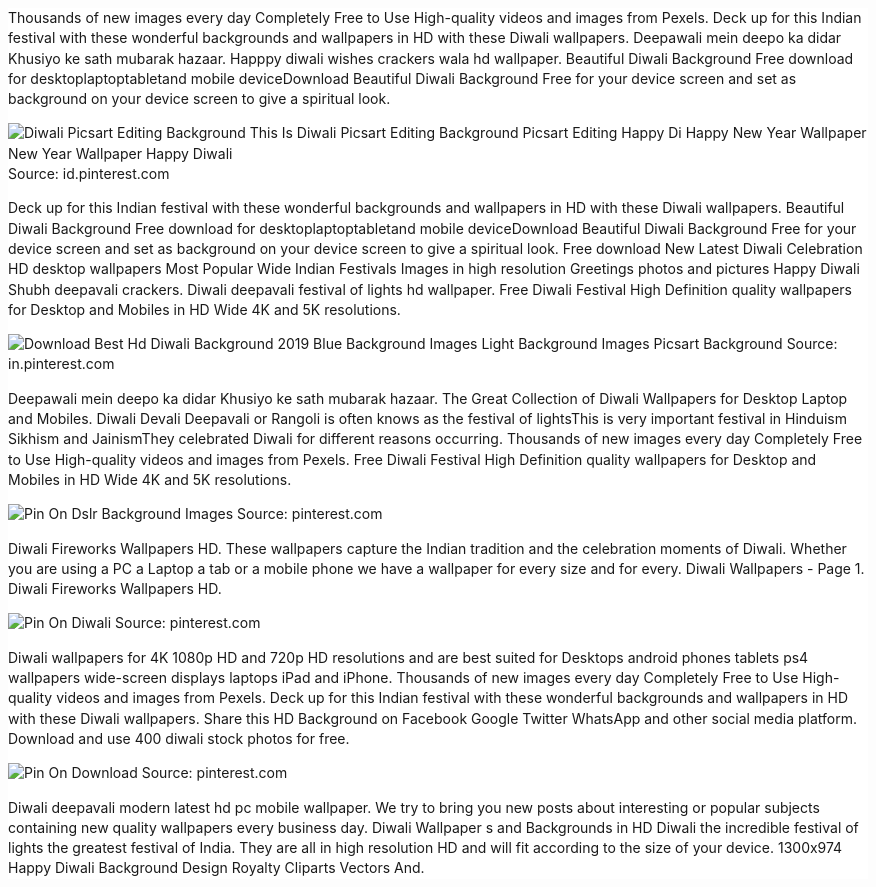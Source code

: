 Thousands of new images every day Completely Free to Use High-quality videos and images from Pexels. Deck up for this Indian festival with these wonderful backgrounds and wallpapers in HD with these Diwali wallpapers. Deepawali mein deepo ka didar Khusiyo ke sath mubarak hazaar. Happpy diwali wishes crackers wala hd wallpaper. Beautiful Diwali Background Free download for desktoplaptoptabletand mobile deviceDownload Beautiful Diwali Background Free for your device screen and set as background on your device screen to give a spiritual look.

![Diwali Picsart Editing Background This Is Diwali Picsart Editing Background Picsart Editing Happy Di Happy New Year Wallpaper New Year Wallpaper Happy Diwali](https://i.pinimg.com/736x/b6/e2/33/b6e23353d4d8798ecebdf854f3546600.jpg "Diwali Picsart Editing Background This Is Diwali Picsart Editing Background Picsart Editing Happy Di Happy New Year Wallpaper New Year Wallpaper Happy Diwali")
Source: id.pinterest.com

Deck up for this Indian festival with these wonderful backgrounds and wallpapers in HD with these Diwali wallpapers. Beautiful Diwali Background Free download for desktoplaptoptabletand mobile deviceDownload Beautiful Diwali Background Free for your device screen and set as background on your device screen to give a spiritual look. Free download New Latest Diwali Celebration HD desktop wallpapers Most Popular Wide Indian Festivals Images in high resolution Greetings photos and pictures Happy Diwali Shubh deepavali crackers. Diwali deepavali festival of lights hd wallpaper. Free Diwali Festival High Definition quality wallpapers for Desktop and Mobiles in HD Wide 4K and 5K resolutions.

![Download Best Hd Diwali Background 2019 Blue Background Images Light Background Images Picsart Background](https://i.pinimg.com/originals/c5/71/e9/c571e939ff132b743b4b0a557bdcdfe3.jpg "Download Best Hd Diwali Background 2019 Blue Background Images Light Background Images Picsart Background")
Source: in.pinterest.com

Deepawali mein deepo ka didar Khusiyo ke sath mubarak hazaar. The Great Collection of Diwali Wallpapers for Desktop Laptop and Mobiles. Diwali Devali Deepavali or Rangoli is often knows as the festival of lightsThis is very important festival in Hinduism Sikhism and JainismThey celebrated Diwali for different reasons occurring. Thousands of new images every day Completely Free to Use High-quality videos and images from Pexels. Free Diwali Festival High Definition quality wallpapers for Desktop and Mobiles in HD Wide 4K and 5K resolutions.

![Pin On Dslr Background Images](https://i.pinimg.com/originals/b4/11/4b/b4114bc3f83f34dc7503348a6f5b2e14.jpg "Pin On Dslr Background Images")
Source: pinterest.com

Diwali Fireworks Wallpapers HD. These wallpapers capture the Indian tradition and the celebration moments of Diwali. Whether you are using a PC a Laptop a tab or a mobile phone we have a wallpaper for every size and for every. Diwali Wallpapers - Page 1. Diwali Fireworks Wallpapers HD.

![Pin On Diwali](https://i.pinimg.com/736x/58/8f/f4/588ff40582d091b116b3962e86e7123f.jpg "Pin On Diwali")
Source: pinterest.com

Diwali wallpapers for 4K 1080p HD and 720p HD resolutions and are best suited for Desktops android phones tablets ps4 wallpapers wide-screen displays laptops iPad and iPhone. Thousands of new images every day Completely Free to Use High-quality videos and images from Pexels. Deck up for this Indian festival with these wonderful backgrounds and wallpapers in HD with these Diwali wallpapers. Share this HD Background on Facebook Google Twitter WhatsApp and other social media platform. Download and use 400 diwali stock photos for free.

![Pin On Download](https://i.pinimg.com/originals/87/54/d6/8754d6d4c41d3d9e19aa906f18cad33f.jpg "Pin On Download")
Source: pinterest.com

Diwali deepavali modern latest hd pc mobile wallpaper. We try to bring you new posts about interesting or popular subjects containing new quality wallpapers every business day. Diwali Wallpaper s and Backgrounds in HD Diwali the incredible festival of lights the greatest festival of India. They are all in high resolution HD and will fit according to the size of your device. 1300x974 Happy Diwali Background Design Royalty Cliparts Vectors And.
